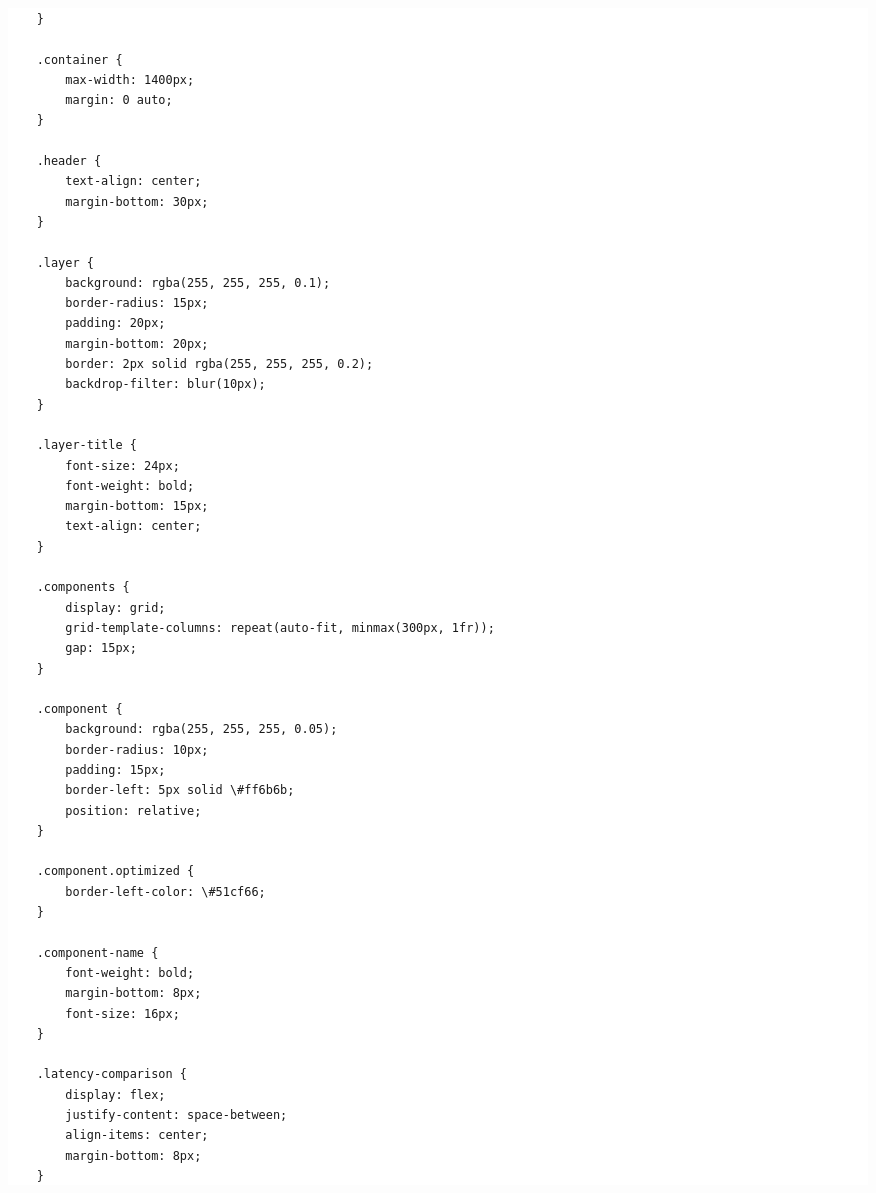         }  
          
        .container {  
            max-width: 1400px;  
            margin: 0 auto;  
        }  
          
        .header {  
            text-align: center;  
            margin-bottom: 30px;  
        }  
          
        .layer {  
            background: rgba(255, 255, 255, 0.1);  
            border-radius: 15px;  
            padding: 20px;  
            margin-bottom: 20px;  
            border: 2px solid rgba(255, 255, 255, 0.2);  
            backdrop-filter: blur(10px);  
        }  
          
        .layer-title {  
            font-size: 24px;  
            font-weight: bold;  
            margin-bottom: 15px;  
            text-align: center;  
        }  
          
        .components {  
            display: grid;  
            grid-template-columns: repeat(auto-fit, minmax(300px, 1fr));  
            gap: 15px;  
        }  
          
        .component {  
            background: rgba(255, 255, 255, 0.05);  
            border-radius: 10px;  
            padding: 15px;  
            border-left: 5px solid \#ff6b6b;  
            position: relative;  
        }  
          
        .component.optimized {  
            border-left-color: \#51cf66;  
        }  
          
        .component-name {  
            font-weight: bold;  
            margin-bottom: 8px;  
            font-size: 16px;  
        }  
          
        .latency-comparison {  
            display: flex;  
            justify-content: space-between;  
            align-items: center;  
            margin-bottom: 8px;  
        }  
          
